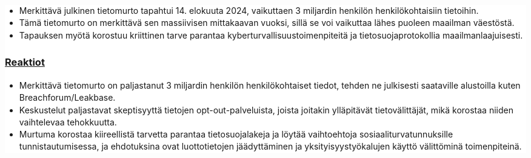 - Merkittävä julkinen tietomurto tapahtui 14. elokuuta 2024, vaikuttaen 3 miljardin henkilön henkilökohtaisiin tietoihin.
- Tämä tietomurto on merkittävä sen massiivisen mittakaavan vuoksi, sillä se voi vaikuttaa lähes puoleen maailman väestöstä.
- Tapauksen myötä korostuu kriittinen tarve parantaa kyberturvallisuustoimenpiteitä ja tietosuojaprotokollia maailmanlaajuisesti.

### [Reaktiot](https://news.ycombinator.com/item?id=41248104)

- Merkittävä tietomurto on paljastanut 3 miljardin henkilön henkilökohtaiset tiedot, tehden ne julkisesti saataville alustoilla kuten Breachforum/Leakbase.
- Keskustelut paljastavat skeptisyyttä tietojen opt-out-palveluista, joista joitakin ylläpitävät tietovälittäjät, mikä korostaa niiden vaihtelevaa tehokkuutta.
- Murtuma korostaa kiireellistä tarvetta parantaa tietosuojalakeja ja löytää vaihtoehtoja sosiaaliturvatunnuksille tunnistautumisessa, ja ehdotuksina ovat luottotietojen jäädyttäminen ja yksityisyystyökalujen käyttö välittöminä toimenpiteinä.

<head>
  <meta property="og:title" content="Jos YouTubessa olisi oikeita kanavia" />
  <meta property="og:type" content="website" />
  <meta property="og:image" content="https://og.cho.sh/api/og/?title=Jos%20YouTubessa%20olisi%20oikeita%20kanavia&subheading=keskiviikkona%2014.%20elokuuta%202024%3A%20Hacker%20News%20yhteenveto" />
</head>
